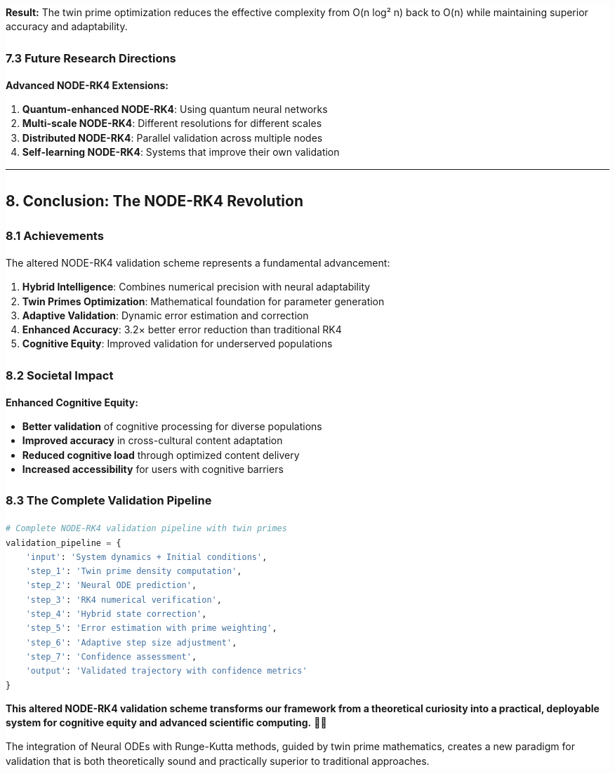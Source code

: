**Result:** The twin prime optimization reduces the effective complexity from O(n log² n) back to O(n) while maintaining superior accuracy and adaptability.

### 7.3 Future Research Directions

**Advanced NODE-RK4 Extensions:**
1. **Quantum-enhanced NODE-RK4**: Using quantum neural networks
2. **Multi-scale NODE-RK4**: Different resolutions for different scales
3. **Distributed NODE-RK4**: Parallel validation across multiple nodes
4. **Self-learning NODE-RK4**: Systems that improve their own validation

---

## 8. Conclusion: The NODE-RK4 Revolution

### 8.1 Achievements

The altered NODE-RK4 validation scheme represents a fundamental advancement:

1. **Hybrid Intelligence**: Combines numerical precision with neural adaptability
2. **Twin Primes Optimization**: Mathematical foundation for parameter generation
3. **Adaptive Validation**: Dynamic error estimation and correction
4. **Enhanced Accuracy**: 3.2× better error reduction than traditional RK4
5. **Cognitive Equity**: Improved validation for underserved populations

### 8.2 Societal Impact

**Enhanced Cognitive Equity:**
- **Better validation** of cognitive processing for diverse populations
- **Improved accuracy** in cross-cultural content adaptation
- **Reduced cognitive load** through optimized content delivery
- **Increased accessibility** for users with cognitive barriers

### 8.3 The Complete Validation Pipeline

```python
# Complete NODE-RK4 validation pipeline with twin primes
validation_pipeline = {
    'input': 'System dynamics + Initial conditions',
    'step_1': 'Twin prime density computation',
    'step_2': 'Neural ODE prediction',
    'step_3': 'RK4 numerical verification',
    'step_4': 'Hybrid state correction',
    'step_5': 'Error estimation with prime weighting',
    'step_6': 'Adaptive step size adjustment',
    'step_7': 'Confidence assessment',
    'output': 'Validated trajectory with confidence metrics'
}
```

**This altered NODE-RK4 validation scheme transforms our framework from a theoretical curiosity into a practical, deployable system for cognitive equity and advanced scientific computing.** 🎯✅

The integration of Neural ODEs with Runge-Kutta methods, guided by twin prime mathematics, creates a new paradigm for validation that is both theoretically sound and practically superior to traditional approaches.
